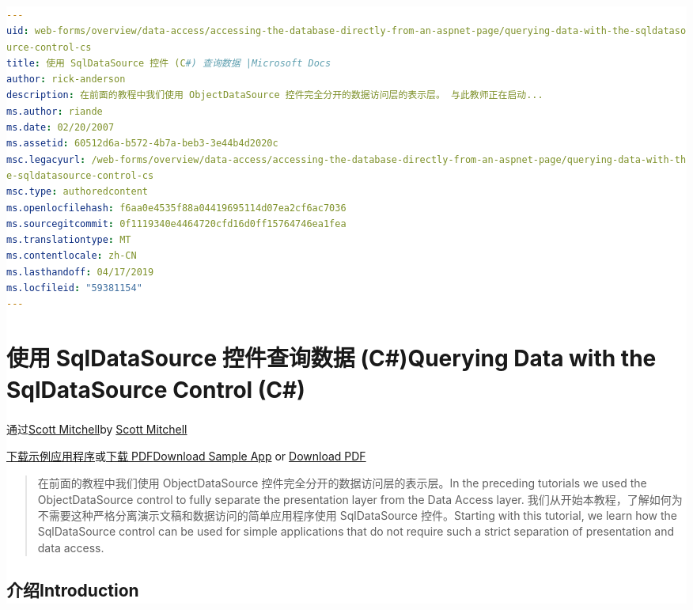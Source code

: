 ```yaml
---
uid: web-forms/overview/data-access/accessing-the-database-directly-from-an-aspnet-page/querying-data-with-the-sqldatasource-control-cs
title: 使用 SqlDataSource 控件 (C#) 查询数据 |Microsoft Docs
author: rick-anderson
description: 在前面的教程中我们使用 ObjectDataSource 控件完全分开的数据访问层的表示层。 与此教师正在启动...
ms.author: riande
ms.date: 02/20/2007
ms.assetid: 60512d6a-b572-4b7a-beb3-3e44b4d2020c
msc.legacyurl: /web-forms/overview/data-access/accessing-the-database-directly-from-an-aspnet-page/querying-data-with-the-sqldatasource-control-cs
msc.type: authoredcontent
ms.openlocfilehash: f6aa0e4535f88a04419695114d07ea2cf6ac7036
ms.sourcegitcommit: 0f1119340e4464720cfd16d0ff15764746ea1fea
ms.translationtype: MT
ms.contentlocale: zh-CN
ms.lasthandoff: 04/17/2019
ms.locfileid: "59381154"
---
```

# <a name="querying-data-with-the-sqldatasource-control-c"></a><span data-ttu-id="de4a8-104">使用 SqlDataSource 控件查询数据 (C#)</span><span class="sxs-lookup"><span data-stu-id="de4a8-104">Querying Data with the SqlDataSource Control (C#)</span></span>

<span data-ttu-id="de4a8-105">通过[Scott Mitchell](https://twitter.com/ScottOnWriting)</span><span class="sxs-lookup"><span data-stu-id="de4a8-105">by [Scott Mitchell](https://twitter.com/ScottOnWriting)</span></span>

<span data-ttu-id="de4a8-106">[下载示例应用程序](http://download.microsoft.com/download/4/a/7/4a7a3b18-d80e-4014-8e53-a6a2427f0d93/ASPNET_Data_Tutorial_47_CS.exe)或[下载 PDF](querying-data-with-the-sqldatasource-control-cs/_static/datatutorial47cs1.pdf)</span><span class="sxs-lookup"><span data-stu-id="de4a8-106">[Download Sample App](http://download.microsoft.com/download/4/a/7/4a7a3b18-d80e-4014-8e53-a6a2427f0d93/ASPNET_Data_Tutorial_47_CS.exe) or [Download PDF](querying-data-with-the-sqldatasource-control-cs/_static/datatutorial47cs1.pdf)</span></span>

> <span data-ttu-id="de4a8-107">在前面的教程中我们使用 ObjectDataSource 控件完全分开的数据访问层的表示层。</span><span class="sxs-lookup"><span data-stu-id="de4a8-107">In the preceding tutorials we used the ObjectDataSource control to fully separate the presentation layer from the Data Access layer.</span></span> <span data-ttu-id="de4a8-108">我们从开始本教程，了解如何为不需要这种严格分离演示文稿和数据访问的简单应用程序使用 SqlDataSource 控件。</span><span class="sxs-lookup"><span data-stu-id="de4a8-108">Starting with this tutorial, we learn how the SqlDataSource control can be used for simple applications that do not require such a strict separation of presentation and data access.</span></span>


## <a name="introduction"></a><span data-ttu-id="de4a8-109">介绍</span><span class="sxs-lookup"><span data-stu-id="de4a8-109">Introduction</span></span>
